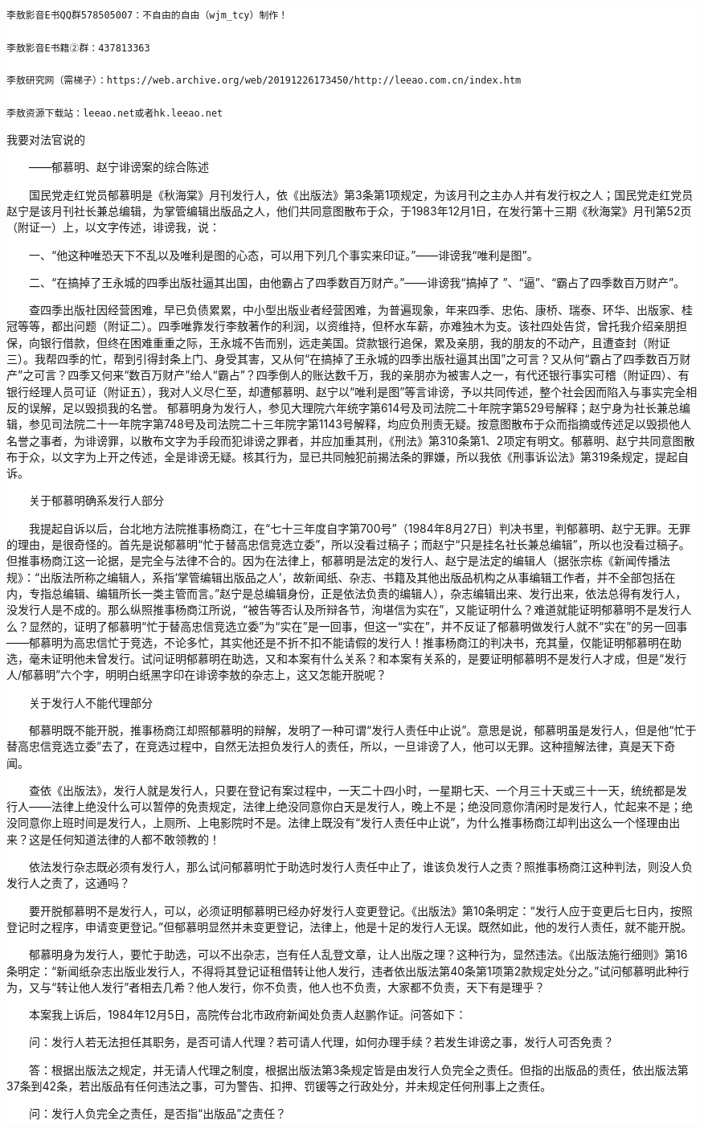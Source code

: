     李敖影音E书QQ群578505007：不自由的自由（wjm_tcy）制作！

    李敖影音E书籍②群：437813363

    李敖研究网（需梯子）：https://web.archive.org/web/20191226173450/http://leeao.com.cn/index.htm

    李敖资源下载站：leeao.net或者hk.leeao.net

我要对法官说的

　　——郁慕明、赵宁诽谤案的综合陈述

　　国民党走红党员郁慕明是《秋海棠》月刊发行人，依《出版法》第3条第1项规定，为该月刊之主办人并有发行权之人；国民党走红党员赵宁是该月刊社长兼总编辑，为掌管编辑出版品之人，他们共同意图散布于众，于1983年12月1日，在发行第十三期《秋海棠》月刊第52页（附证一）上，以文字传述，诽谤我，说：

　　一、“他这种唯恐天下不乱以及唯利是图的心态，可以用下列几个事实来印证。”——诽谤我“唯利是图”。

　　二、“在搞掉了王永城的四季出版社逼其出国，由他霸占了四季数百万财产。”——诽谤我“搞掉了 ”、“逼”、“霸占了四季数百万财产”。

　　查四季出版社因经营困难，早已负债累累，中小型出版业者经营困难，为普遍现象，年来四季、忠佑、康桥、瑞泰、环华、出版家、桂冠等等，都出问题（附证二）。四季唯靠发行李敖著作的利润，以资维持，但杯水车薪，亦难独木为支。该社四处告贷，曾托我介绍亲朋担保，向银行借款，但终在困难重重之际，王永城不告而别，远走美国。贷款银行追保，累及亲朋，我的朋友的不动产，且遭查封（附证三）。我帮四季的忙，帮到引得封条上门、身受其害，又从何“在搞掉了王永城的四季出版社逼其出国”之可言？又从何“霸占了四季数百万财产”之可言？四季又何来“数百万财产”给人“霸占”？四季倒人的账达数千万，我的亲朋亦为被害人之一，有代还银行事实可稽（附证四）、有银行经理人员可证（附证五），我对人义尽仁至，却遭郁慕明、赵宁以“唯利是图”等言诽谤，予以共同传述，整个社会因而陷入与事实完全相反的误解，足以毁损我的名誉。 郁慕明身为发行人，参见大理院六年统字第614号及司法院二十年院字第529号解释；赵宁身为社长兼总编辑，参见司法院二十一年院字第748号及司法院二十三年院字第1143号解释，均应负刑责无疑。按意图散布于众而指摘或传述足以毁损他人名誉之事者，为诽谤罪，以散布文字为手段而犯诽谤之罪者，并应加重其刑，《刑法》第310条第1、2项定有明文。郁慕明、赵宁共同意图散布于众，以文字为上开之传述，全是诽谤无疑。核其行为，显已共同触犯前揭法条的罪嫌，所以我依《刑事诉讼法》第319条规定，提起自诉。

　　关于郁慕明确系发行人部分

　　我提起自诉以后，台北地方法院推事杨商江，在“七十三年度自字第700号”（1984年8月27日）判决书里，判郁慕明、赵宁无罪。无罪的理由，是很奇怪的。首先是说郁慕明“忙于替高忠信竞选立委”，所以没看过稿子；而赵宁“只是挂名社长兼总编辑”，所以也没看过稿子。但推事杨商江这一论据，是完全与法律不合的。因为在法律上，郁慕明是法定的发行人、赵宁是法定的编辑人（据张宗栋《新闻传播法规》：“出版法所称之编辑人，系指‘掌管编辑出版品之人’，故新闻纸、杂志、书籍及其他出版品机构之从事编辑工作者，并不全部包括在内，专指总编辑、编辑所长一类主管而言。”赵宁是总编辑身份，正是依法负责的编辑人），杂志编辑出来、发行出来，依法总得有发行人，没发行人是不成的。那么纵照推事杨商江所说，“被告等否认及所辩各节，洵堪信为实在”，又能证明什么？难道就能证明郁慕明不是发行人么？显然的，证明了郁慕明“忙于替高忠信竞选立委”为“实在”是一回事，但这一“实在”，并不反证了郁慕明做发行人就不“实在”的另一回事——郁慕明为高忠信忙于竞选，不论多忙，其实他还是不折不扣不能请假的发行人！推事杨商江的判决书，充其量，仅能证明郁慕明在助选，毫未证明他未曾发行。试问证明郁慕明在助选，又和本案有什么关系？和本案有关系的，是要证明郁慕明不是发行人才成，但是“发行人/郁慕明”六个字，明明白纸黑字印在诽谤李敖的杂志上，这又怎能开脱呢？

　　关于发行人不能代理部分

　　郁慕明既不能开脱，推事杨商江却照郁慕明的辩解，发明了一种可谓“发行人责任中止说”。意思是说，郁慕明虽是发行人，但是他“忙于替高忠信竞选立委”去了，在竞选过程中，自然无法担负发行人的责任，所以，一旦诽谤了人，他可以无罪。这种擅解法律，真是天下奇闻。

　　查依《出版法》，发行人就是发行人，只要在登记有案过程中，一天二十四小时，一星期七天、一个月三十天或三十一天，统统都是发行人——法律上绝没什么可以暂停的免责规定，法律上绝没同意你白天是发行人，晚上不是；绝没同意你清闲时是发行人，忙起来不是；绝没同意你上班时间是发行人，上厕所、上电影院时不是。法律上既没有“发行人责任中止说”，为什么推事杨商江却判出这么一个怪理由出来？这是任何知道法律的人都不敢领教的！

　　依法发行杂志既必须有发行人，那么试问郁慕明忙于助选时发行人责任中止了，谁该负发行人之责？照推事杨商江这种判法，则没人负发行人之责了，这通吗？

　　要开脱郁慕明不是发行人，可以，必须证明郁慕明已经办好发行人变更登记。《出版法》第10条明定：“发行人应于变更后七日内，按照登记时之程序，申请变更登记。”但郁慕明显然并未变更登记，法律上，他是十足的发行人无误。既然如此，他的发行人责任，就不能开脱。

　　郁慕明身为发行人，要忙于助选，可以不出杂志，岂有任人乱登文章，让人出版之理？这种行为，显然违法。《出版法施行细则》第16条明定：“新闻纸杂志出版业发行人，不得将其登记证租借转让他人发行，违者依出版法第40条第1项第2款规定处分之。”试问郁慕明此种行为，又与“转让他人发行”者相去几希？他人发行，你不负责，他人也不负责，大家都不负责，天下有是理乎？

　　本案我上诉后，1984年12月5日，高院传台北市政府新闻处负责人赵鹏作证。问答如下：

　　问：发行人若无法担任其职务，是否可请人代理？若可请人代理，如何办理手续？若发生诽谤之事，发行人可否免责？

　　答：根据出版法之规定，并无请人代理之制度，根据出版法第3条规定皆是由发行人负完全之责任。但指的出版品的责任，依出版法第37条到42条，若出版品有任何违法之事，可为警告、扣押、罚锾等之行政处分，并未规定任何刑事上之责任。

　　问：发行人负完全之责任，是否指“出版品”之责任？
